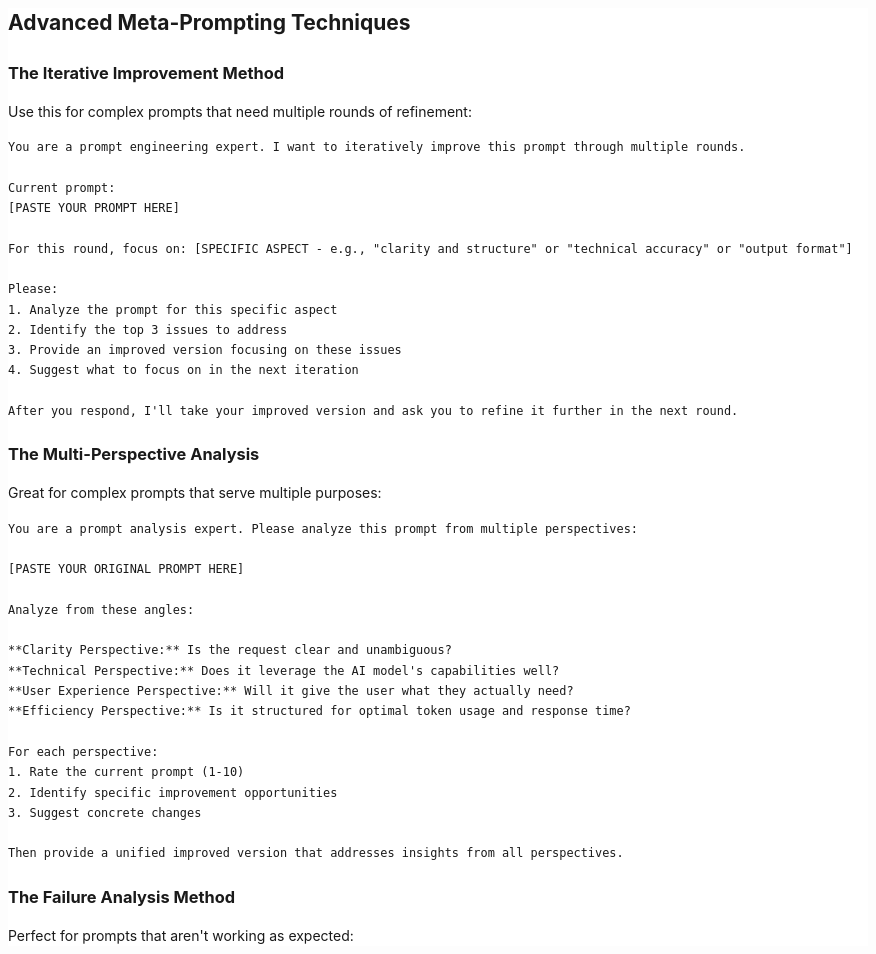 ## Advanced Meta-Prompting Techniques

### The Iterative Improvement Method
Use this for complex prompts that need multiple rounds of refinement:

```
You are a prompt engineering expert. I want to iteratively improve this prompt through multiple rounds.

Current prompt:
[PASTE YOUR PROMPT HERE]

For this round, focus on: [SPECIFIC ASPECT - e.g., "clarity and structure" or "technical accuracy" or "output format"]

Please:
1. Analyze the prompt for this specific aspect
2. Identify the top 3 issues to address
3. Provide an improved version focusing on these issues
4. Suggest what to focus on in the next iteration

After you respond, I'll take your improved version and ask you to refine it further in the next round.
```

### The Multi-Perspective Analysis
Great for complex prompts that serve multiple purposes:

```
You are a prompt analysis expert. Please analyze this prompt from multiple perspectives:

[PASTE YOUR ORIGINAL PROMPT HERE]

Analyze from these angles:

**Clarity Perspective:** Is the request clear and unambiguous?
**Technical Perspective:** Does it leverage the AI model's capabilities well?
**User Experience Perspective:** Will it give the user what they actually need?
**Efficiency Perspective:** Is it structured for optimal token usage and response time?

For each perspective:
1. Rate the current prompt (1-10)
2. Identify specific improvement opportunities
3. Suggest concrete changes

Then provide a unified improved version that addresses insights from all perspectives.
```

### The Failure Analysis Method
Perfect for prompts that aren't working as expected:
